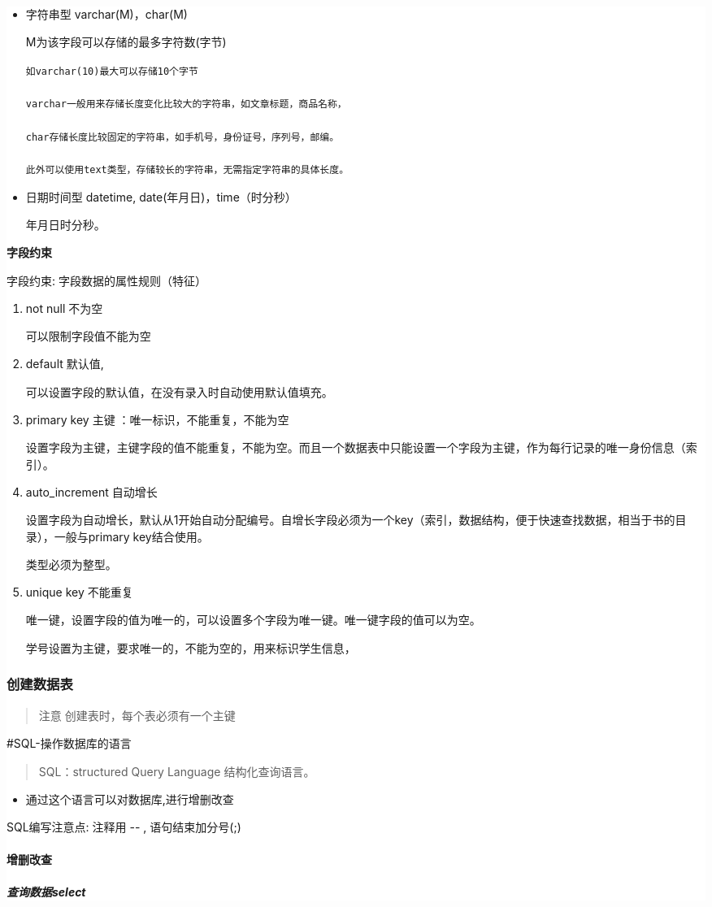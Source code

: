 - 字符串型  varchar(M)，char(M) 

  M为该字段可以存储的最多字符数(字节)

  ```
  如varchar(10)最大可以存储10个字节
  
  varchar一般用来存储长度变化比较大的字符串，如文章标题，商品名称，	
  
  char存储长度比较固定的字符串，如手机号，身份证号，序列号，邮编。	
  
  此外可以使用text类型，存储较长的字符串，无需指定字符串的具体长度。
  ```

- 日期时间型 datetime,  date(年月日)，time（时分秒）

  年月日时分秒。

**字段约束**

字段约束: 字段数据的属性规则（特征）

1. not null 不为空

   可以限制字段值不能为空

2. default  默认值, 

   可以设置字段的默认值，在没有录入时自动使用默认值填充。

3. primary key  主键 ：唯一标识，不能重复，不能为空 

   设置字段为主键，主键字段的值不能重复，不能为空。而且一个数据表中只能设置一个字段为主键，作为每行记录的唯一身份信息（索引）。

4. auto_increment  自动增长

   设置字段为自动增长，默认从1开始自动分配编号。自增长字段必须为一个key（索引，数据结构，便于快速查找数据，相当于书的目录），一般与primary key结合使用。

   类型必须为整型。

5. unique key  不能重复

   唯一键，设置字段的值为唯一的，可以设置多个字段为唯一键。唯一键字段的值可以为空。

   学号设置为主键，要求唯一的，不能为空的，用来标识学生信息，

   

### 创建数据表

> 注意 创建表时，每个表必须有一个主键

#SQL-操作数据库的语言

> SQL：structured Query Language 结构化查询语言。

- 通过这个语言可以对数据库,进行增删改查

SQL编写注意点:  注释用 -- , 语句结束加分号(;)

#### 增删改查

##### 查询数据select
